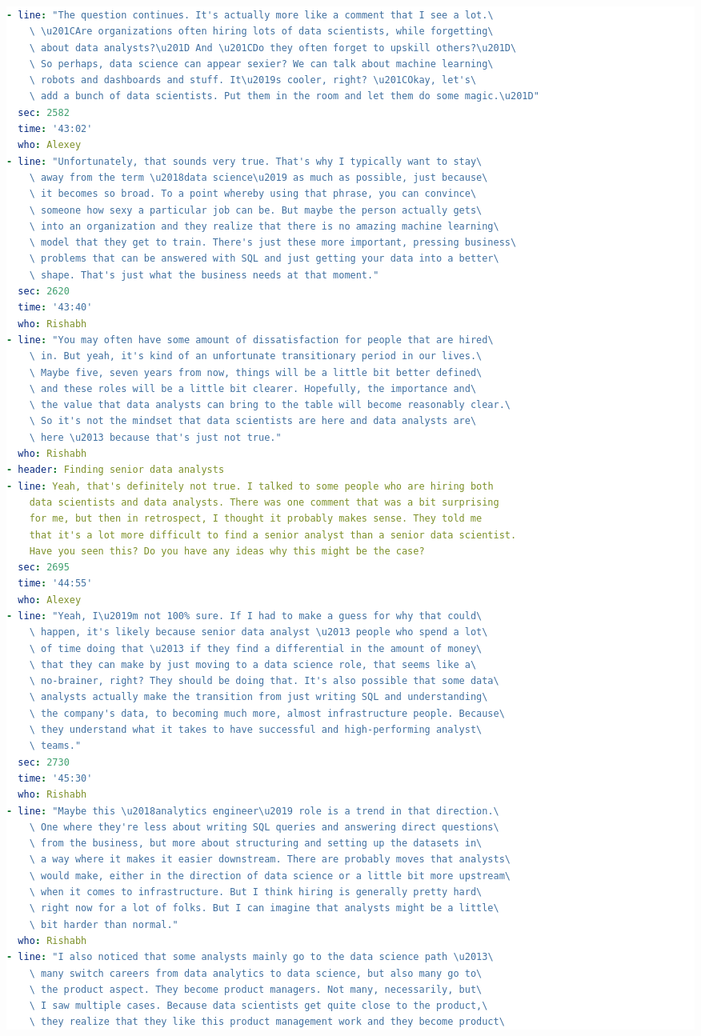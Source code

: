 ```yaml
- line: "The question continues. It's actually more like a comment that I see a lot.\
    \ \u201CAre organizations often hiring lots of data scientists, while forgetting\
    \ about data analysts?\u201D And \u201CDo they often forget to upskill others?\u201D\
    \ So perhaps, data science can appear sexier? We can talk about machine learning\
    \ robots and dashboards and stuff. It\u2019s cooler, right? \u201COkay, let's\
    \ add a bunch of data scientists. Put them in the room and let them do some magic.\u201D"
  sec: 2582
  time: '43:02'
  who: Alexey
- line: "Unfortunately, that sounds very true. That's why I typically want to stay\
    \ away from the term \u2018data science\u2019 as much as possible, just because\
    \ it becomes so broad. To a point whereby using that phrase, you can convince\
    \ someone how sexy a particular job can be. But maybe the person actually gets\
    \ into an organization and they realize that there is no amazing machine learning\
    \ model that they get to train. There's just these more important, pressing business\
    \ problems that can be answered with SQL and just getting your data into a better\
    \ shape. That's just what the business needs at that moment."
  sec: 2620
  time: '43:40'
  who: Rishabh
- line: "You may often have some amount of dissatisfaction for people that are hired\
    \ in. But yeah, it's kind of an unfortunate transitionary period in our lives.\
    \ Maybe five, seven years from now, things will be a little bit better defined\
    \ and these roles will be a little bit clearer. Hopefully, the importance and\
    \ the value that data analysts can bring to the table will become reasonably clear.\
    \ So it's not the mindset that data scientists are here and data analysts are\
    \ here \u2013 because that's just not true."
  who: Rishabh
- header: Finding senior data analysts
- line: Yeah, that's definitely not true. I talked to some people who are hiring both
    data scientists and data analysts. There was one comment that was a bit surprising
    for me, but then in retrospect, I thought it probably makes sense. They told me
    that it's a lot more difficult to find a senior analyst than a senior data scientist.
    Have you seen this? Do you have any ideas why this might be the case?
  sec: 2695
  time: '44:55'
  who: Alexey
- line: "Yeah, I\u2019m not 100% sure. If I had to make a guess for why that could\
    \ happen, it's likely because senior data analyst \u2013 people who spend a lot\
    \ of time doing that \u2013 if they find a differential in the amount of money\
    \ that they can make by just moving to a data science role, that seems like a\
    \ no-brainer, right? They should be doing that. It's also possible that some data\
    \ analysts actually make the transition from just writing SQL and understanding\
    \ the company's data, to becoming much more, almost infrastructure people. Because\
    \ they understand what it takes to have successful and high-performing analyst\
    \ teams."
  sec: 2730
  time: '45:30'
  who: Rishabh
- line: "Maybe this \u2018analytics engineer\u2019 role is a trend in that direction.\
    \ One where they're less about writing SQL queries and answering direct questions\
    \ from the business, but more about structuring and setting up the datasets in\
    \ a way where it makes it easier downstream. There are probably moves that analysts\
    \ would make, either in the direction of data science or a little bit more upstream\
    \ when it comes to infrastructure. But I think hiring is generally pretty hard\
    \ right now for a lot of folks. But I can imagine that analysts might be a little\
    \ bit harder than normal."
  who: Rishabh
- line: "I also noticed that some analysts mainly go to the data science path \u2013\
    \ many switch careers from data analytics to data science, but also many go to\
    \ the product aspect. They become product managers. Not many, necessarily, but\
    \ I saw multiple cases. Because data scientists get quite close to the product,\
    \ they realize that they like this product management work and they become product\
```